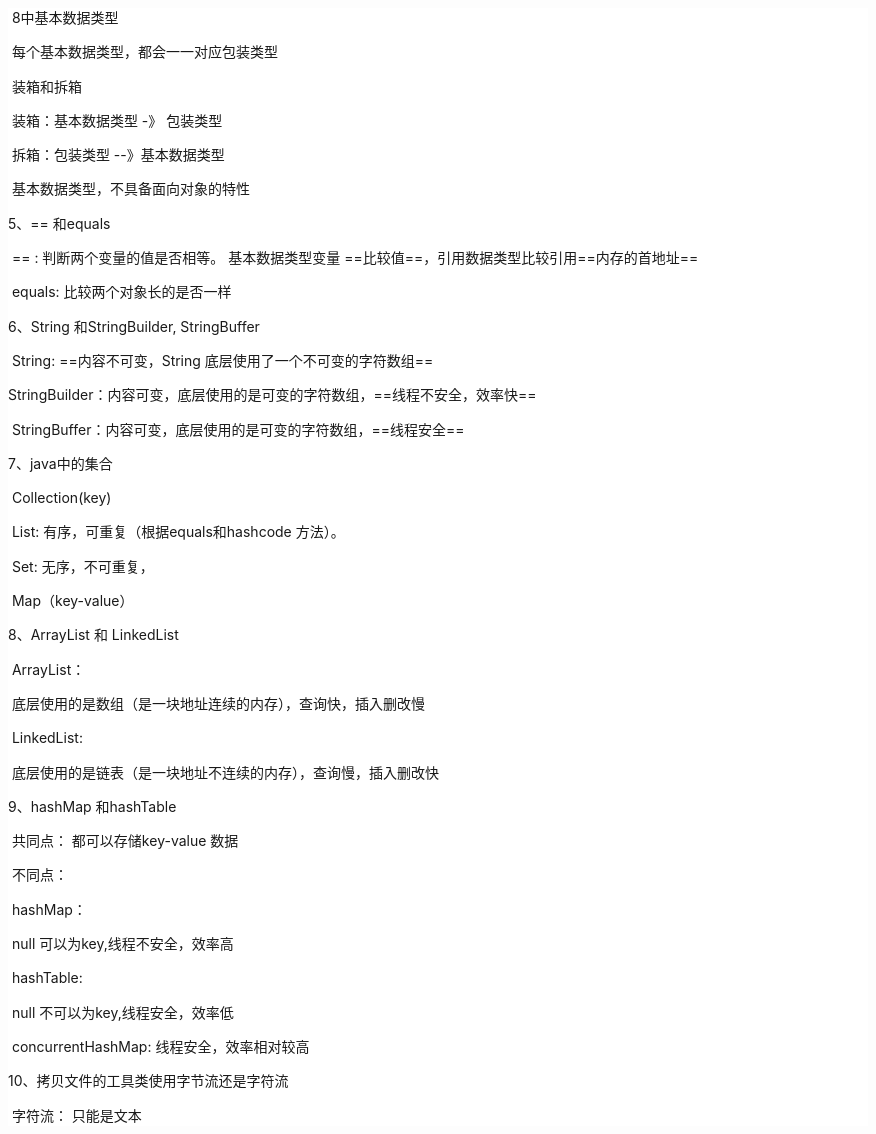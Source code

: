 ​		8中基本数据类型

​		每个基本数据类型，都会一一对应包装类型

​		装箱和拆箱

​		装箱：基本数据类型 -》 包装类型

​		拆箱：包装类型 --》基本数据类型

​		基本数据类型，不具备面向对象的特性

5、== 和equals

​	== : 判断两个变量的值是否相等。 基本数据类型变量 ==比较值==，引用数据类型比较引用==内存的首地址==

​	equals: 比较两个对象长的是否一样

6、String 和StringBuilder, StringBuffer

​		String: ==内容不可变，String 底层使用了一个不可变的字符数组==

​		StringBuilder：内容可变，底层使用的是可变的字符数组，==线程不安全，效率快==

​		StringBuffer：内容可变，底层使用的是可变的字符数组，==线程安全==

7、java中的集合

​		Collection(key)

​			List:  有序，可重复（根据equals和hashcode 方法）。

​			Set:  无序，不可重复，

​		Map（key-value）

8、ArrayList  和 LinkedList

​	ArrayList：

​		底层使用的是数组（是一块地址连续的内存），查询快，插入删改慢

​	LinkedList:

​		底层使用的是链表（是一块地址不连续的内存），查询慢，插入删改快

9、hashMap 和hashTable

​	共同点： 都可以存储key-value 数据

​	不同点：

​		hashMap：

​			null 可以为key,线程不安全，效率高

​		hashTable:

​			null 不可以为key,线程安全，效率低

​		concurrentHashMap: 线程安全，效率相对较高

10、拷贝文件的工具类使用字节流还是字符流

​	字符流： 只能是文本
